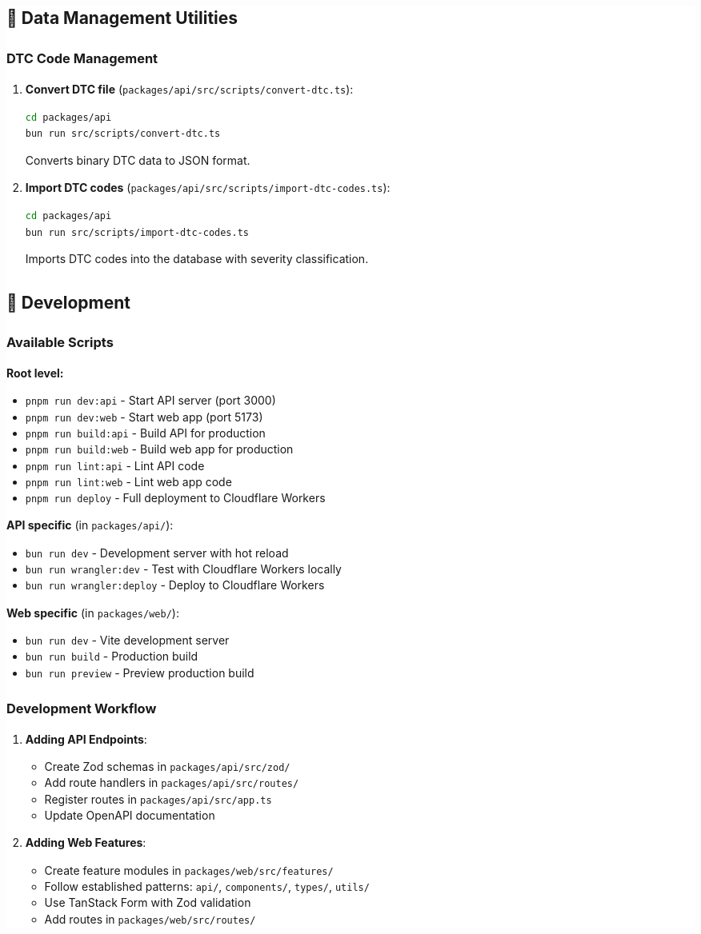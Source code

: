## 💾 Data Management Utilities

### DTC Code Management
1. **Convert DTC file** (`packages/api/src/scripts/convert-dtc.ts`):
   ```sh
   cd packages/api
   bun run src/scripts/convert-dtc.ts
   ```
   Converts binary DTC data to JSON format.

2. **Import DTC codes** (`packages/api/src/scripts/import-dtc-codes.ts`):
   ```sh
   cd packages/api
   bun run src/scripts/import-dtc-codes.ts
   ```
   Imports DTC codes into the database with severity classification.

## 🧪 Development

### Available Scripts

**Root level:**
- `pnpm run dev:api` - Start API server (port 3000)
- `pnpm run dev:web` - Start web app (port 5173)
- `pnpm run build:api` - Build API for production
- `pnpm run build:web` - Build web app for production
- `pnpm run lint:api` - Lint API code
- `pnpm run lint:web` - Lint web app code
- `pnpm run deploy` - Full deployment to Cloudflare Workers

**API specific** (in `packages/api/`):
- `bun run dev` - Development server with hot reload
- `bun run wrangler:dev` - Test with Cloudflare Workers locally
- `bun run wrangler:deploy` - Deploy to Cloudflare Workers

**Web specific** (in `packages/web/`):
- `bun run dev` - Vite development server
- `bun run build` - Production build
- `bun run preview` - Preview production build

### Development Workflow

1. **Adding API Endpoints**:
   - Create Zod schemas in `packages/api/src/zod/`
   - Add route handlers in `packages/api/src/routes/`
   - Register routes in `packages/api/src/app.ts`
   - Update OpenAPI documentation

2. **Adding Web Features**:
   - Create feature modules in `packages/web/src/features/`
   - Follow established patterns: `api/`, `components/`, `types/`, `utils/`
   - Use TanStack Form with Zod validation
   - Add routes in `packages/web/src/routes/`
